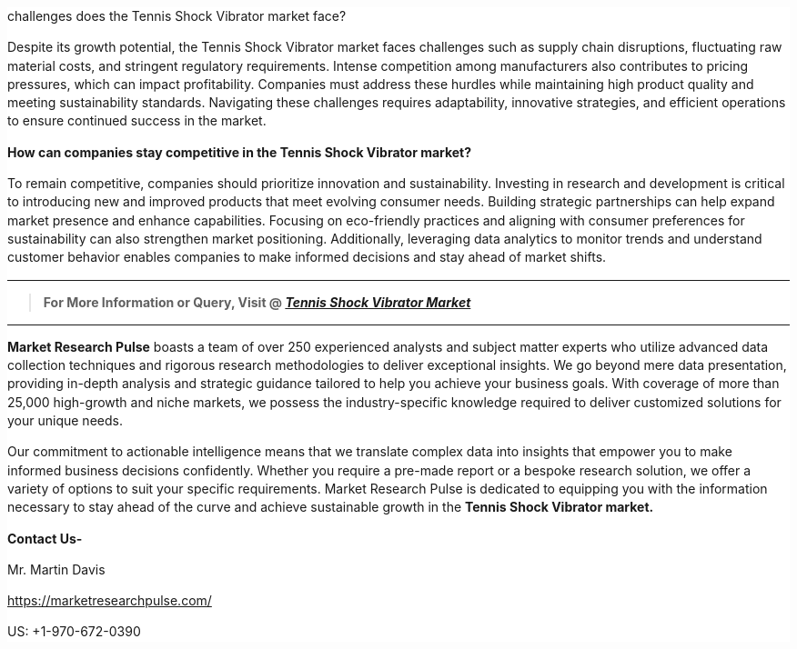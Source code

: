 challenges does the Tennis Shock Vibrator market face?</strong></p><p>Despite its growth potential, the Tennis Shock Vibrator market faces challenges such as supply chain disruptions, fluctuating raw material costs, and stringent regulatory requirements. Intense competition among manufacturers also contributes to pricing pressures, which can impact profitability. Companies must address these hurdles while maintaining high product quality and meeting sustainability standards. Navigating these challenges requires adaptability, innovative strategies, and efficient operations to ensure continued success in the market.</p><p><strong>How can companies stay competitive in the Tennis Shock Vibrator market?</strong></p><p>To remain competitive, companies should prioritize innovation and sustainability. Investing in research and development is critical to introducing new and improved products that meet evolving consumer needs. Building strategic partnerships can help expand market presence and enhance capabilities. Focusing on eco-friendly practices and aligning with consumer preferences for sustainability can also strengthen market positioning. Additionally, leveraging data analytics to monitor trends and understand customer behavior enables companies to make informed decisions and stay ahead of market shifts.</p><hr /><blockquote><p><strong>For More Information or Query, Visit @&nbsp;<em><a href="https://marketresearchpulse.com/report/60734/tennis-shock-vibrator-market?utm_source=Linkedin&utm_medium=020">Tennis Shock Vibrator Market</a></em></strong></p></blockquote><hr /><p><strong>Market Research Pulse</strong> boasts a team of over 250 experienced analysts and subject matter experts who utilize advanced data collection techniques and rigorous research methodologies to deliver exceptional insights. We go beyond mere data presentation, providing in-depth analysis and strategic guidance tailored to help you achieve your business goals. With coverage of more than 25,000 high-growth and niche markets, we possess the industry-specific knowledge required to deliver customized solutions for your unique needs.</p><p>Our commitment to actionable intelligence means that we translate complex data into insights that empower you to make informed business decisions confidently. Whether you require a pre-made report or a bespoke research solution, we offer a variety of options to suit your specific requirements. Market Research Pulse is dedicated to equipping you with the information necessary to stay ahead of the curve and achieve sustainable growth in the <strong>Tennis Shock Vibrator market.</strong></p><p><strong>Contact Us-</strong></p><p>Mr. Martin Davis</p><p>https://marketresearchpulse.com/</p><p>US: +1-970-672-0390</p>
